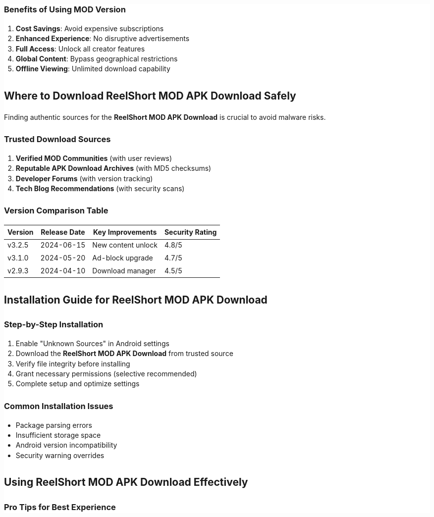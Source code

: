 ### Benefits of Using MOD Version

1. **Cost Savings**: Avoid expensive subscriptions
2. **Enhanced Experience**: No disruptive advertisements
3. **Full Access**: Unlock all creator features
4. **Global Content**: Bypass geographical restrictions
5. **Offline Viewing**: Unlimited download capability

## Where to Download ReelShort MOD APK Download Safely

Finding authentic sources for the **ReelShort MOD APK Download** is crucial to avoid malware risks.

### Trusted Download Sources

1. **Verified MOD Communities** (with user reviews)
2. **Reputable APK Download Archives** (with MD5 checksums)
3. **Developer Forums** (with version tracking)
4. **Tech Blog Recommendations** (with security scans)

### Version Comparison Table

| Version | Release Date | Key Improvements | Security Rating |
|---------|-------------|------------------|-----------------|
| v3.2.5  | 2024-06-15  | New content unlock | 4.8/5          |
| v3.1.0  | 2024-05-20  | Ad-block upgrade  | 4.7/5          |
| v2.9.3  | 2024-04-10  | Download manager  | 4.5/5          |

## Installation Guide for ReelShort MOD APK Download

### Step-by-Step Installation

1. Enable "Unknown Sources" in Android settings
2. Download the **ReelShort MOD APK Download** from trusted source
3. Verify file integrity before installing
4. Grant necessary permissions (selective recommended)
5. Complete setup and optimize settings

### Common Installation Issues

- Package parsing errors
- Insufficient storage space
- Android version incompatibility
- Security warning overrides

## Using ReelShort MOD APK Download Effectively

### Pro Tips for Best Experience
